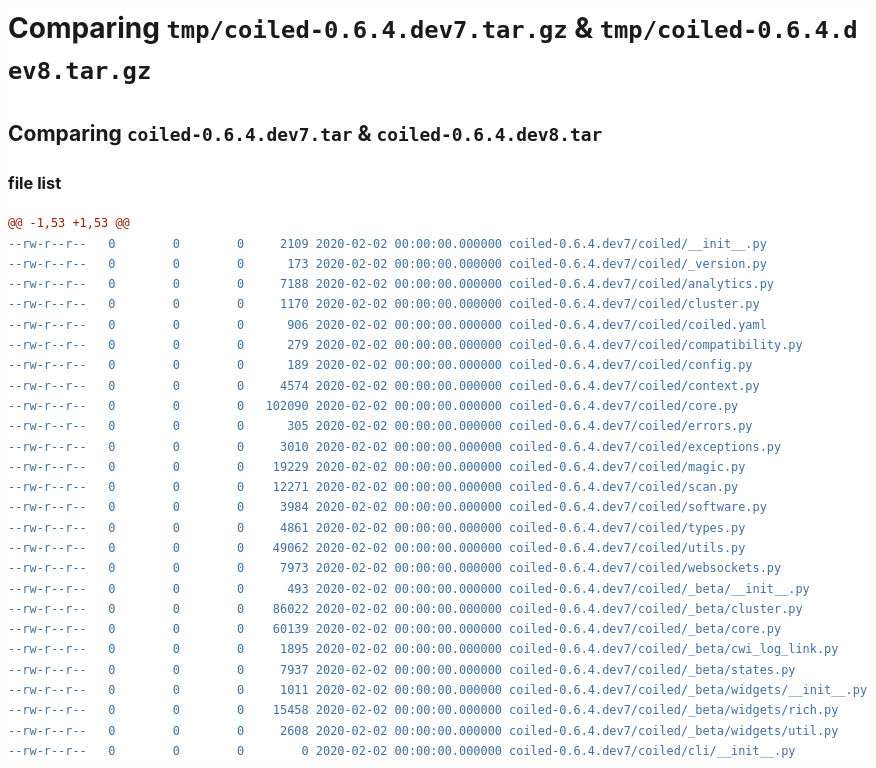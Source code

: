 # Comparing `tmp/coiled-0.6.4.dev7.tar.gz` & `tmp/coiled-0.6.4.dev8.tar.gz`

## Comparing `coiled-0.6.4.dev7.tar` & `coiled-0.6.4.dev8.tar`

### file list

```diff
@@ -1,53 +1,53 @@
--rw-r--r--   0        0        0     2109 2020-02-02 00:00:00.000000 coiled-0.6.4.dev7/coiled/__init__.py
--rw-r--r--   0        0        0      173 2020-02-02 00:00:00.000000 coiled-0.6.4.dev7/coiled/_version.py
--rw-r--r--   0        0        0     7188 2020-02-02 00:00:00.000000 coiled-0.6.4.dev7/coiled/analytics.py
--rw-r--r--   0        0        0     1170 2020-02-02 00:00:00.000000 coiled-0.6.4.dev7/coiled/cluster.py
--rw-r--r--   0        0        0      906 2020-02-02 00:00:00.000000 coiled-0.6.4.dev7/coiled/coiled.yaml
--rw-r--r--   0        0        0      279 2020-02-02 00:00:00.000000 coiled-0.6.4.dev7/coiled/compatibility.py
--rw-r--r--   0        0        0      189 2020-02-02 00:00:00.000000 coiled-0.6.4.dev7/coiled/config.py
--rw-r--r--   0        0        0     4574 2020-02-02 00:00:00.000000 coiled-0.6.4.dev7/coiled/context.py
--rw-r--r--   0        0        0   102090 2020-02-02 00:00:00.000000 coiled-0.6.4.dev7/coiled/core.py
--rw-r--r--   0        0        0      305 2020-02-02 00:00:00.000000 coiled-0.6.4.dev7/coiled/errors.py
--rw-r--r--   0        0        0     3010 2020-02-02 00:00:00.000000 coiled-0.6.4.dev7/coiled/exceptions.py
--rw-r--r--   0        0        0    19229 2020-02-02 00:00:00.000000 coiled-0.6.4.dev7/coiled/magic.py
--rw-r--r--   0        0        0    12271 2020-02-02 00:00:00.000000 coiled-0.6.4.dev7/coiled/scan.py
--rw-r--r--   0        0        0     3984 2020-02-02 00:00:00.000000 coiled-0.6.4.dev7/coiled/software.py
--rw-r--r--   0        0        0     4861 2020-02-02 00:00:00.000000 coiled-0.6.4.dev7/coiled/types.py
--rw-r--r--   0        0        0    49062 2020-02-02 00:00:00.000000 coiled-0.6.4.dev7/coiled/utils.py
--rw-r--r--   0        0        0     7973 2020-02-02 00:00:00.000000 coiled-0.6.4.dev7/coiled/websockets.py
--rw-r--r--   0        0        0      493 2020-02-02 00:00:00.000000 coiled-0.6.4.dev7/coiled/_beta/__init__.py
--rw-r--r--   0        0        0    86022 2020-02-02 00:00:00.000000 coiled-0.6.4.dev7/coiled/_beta/cluster.py
--rw-r--r--   0        0        0    60139 2020-02-02 00:00:00.000000 coiled-0.6.4.dev7/coiled/_beta/core.py
--rw-r--r--   0        0        0     1895 2020-02-02 00:00:00.000000 coiled-0.6.4.dev7/coiled/_beta/cwi_log_link.py
--rw-r--r--   0        0        0     7937 2020-02-02 00:00:00.000000 coiled-0.6.4.dev7/coiled/_beta/states.py
--rw-r--r--   0        0        0     1011 2020-02-02 00:00:00.000000 coiled-0.6.4.dev7/coiled/_beta/widgets/__init__.py
--rw-r--r--   0        0        0    15458 2020-02-02 00:00:00.000000 coiled-0.6.4.dev7/coiled/_beta/widgets/rich.py
--rw-r--r--   0        0        0     2608 2020-02-02 00:00:00.000000 coiled-0.6.4.dev7/coiled/_beta/widgets/util.py
--rw-r--r--   0        0        0        0 2020-02-02 00:00:00.000000 coiled-0.6.4.dev7/coiled/cli/__init__.py
```